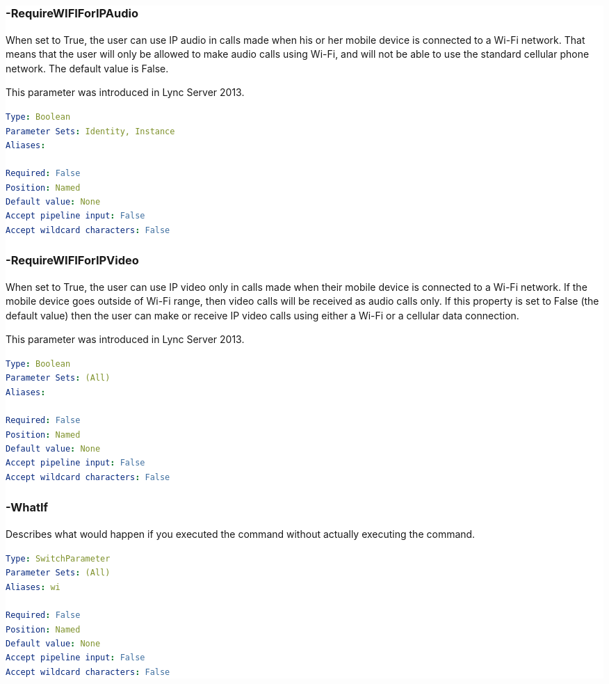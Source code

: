 ### -RequireWIFIForIPAudio
When set to True, the user can use IP audio in calls made when his or her mobile device is connected to a Wi-Fi network.
That means that the user will only be allowed to make audio calls using Wi-Fi, and will not be able to use the standard cellular phone network.
The default value is False.

This parameter was introduced in Lync Server 2013.


```yaml
Type: Boolean
Parameter Sets: Identity, Instance
Aliases: 

Required: False
Position: Named
Default value: None
Accept pipeline input: False
Accept wildcard characters: False
```

### -RequireWIFIForIPVideo
When set to True, the user can use IP video only in calls made when their mobile device is connected to a Wi-Fi network.
If the mobile device goes outside of Wi-Fi range, then video calls will be received as audio calls only.
If this property is set to False (the default value) then the user can make or receive IP video calls using either a Wi-Fi or a cellular data connection.

This parameter was introduced in Lync Server 2013.


```yaml
Type: Boolean
Parameter Sets: (All)
Aliases: 

Required: False
Position: Named
Default value: None
Accept pipeline input: False
Accept wildcard characters: False
```

### -WhatIf
Describes what would happen if you executed the command without actually executing the command.


```yaml
Type: SwitchParameter
Parameter Sets: (All)
Aliases: wi

Required: False
Position: Named
Default value: None
Accept pipeline input: False
Accept wildcard characters: False
```
